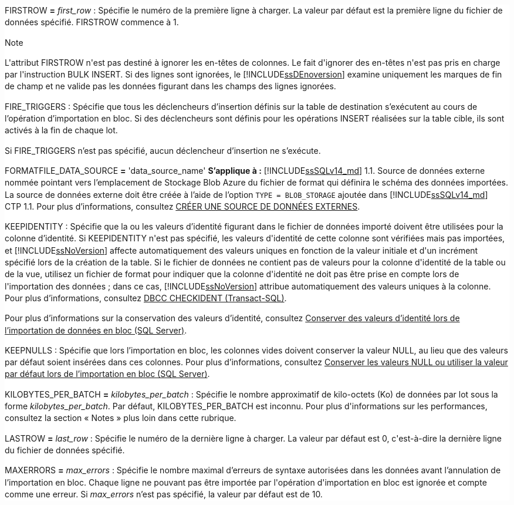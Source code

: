 FIRSTROW **=** _first_row_ : Spécifie le numéro de la première ligne à charger. La valeur par défaut est la première ligne du fichier de données spécifié. FIRSTROW commence à 1.

> [!NOTE]
> L'attribut FIRSTROW n'est pas destiné à ignorer les en-têtes de colonnes. Le fait d'ignorer des en-têtes n'est pas pris en charge par l'instruction BULK INSERT. Si des lignes sont ignorées, le [!INCLUDE[ssDEnoversion](../../includes/ssdenoversion-md.md)] examine uniquement les marques de fin de champ et ne valide pas les données figurant dans les champs des lignes ignorées.

FIRE_TRIGGERS : Spécifie que tous les déclencheurs d’insertion définis sur la table de destination s’exécutent au cours de l’opération d’importation en bloc. Si des déclencheurs sont définis pour les opérations INSERT réalisées sur la table cible, ils sont activés à la fin de chaque lot.

Si FIRE_TRIGGERS n’est pas spécifié, aucun déclencheur d’insertion ne s’exécute.

FORMATFILE_DATA_SOURCE **=** 'data_source_name' **S’applique à :**  [!INCLUDE[ssSQLv14_md](../../includes/sssqlv14-md.md)] 1.1.
Source de données externe nommée pointant vers l’emplacement de Stockage Blob Azure du fichier de format qui définira le schéma des données importées. La source de données externe doit être créée à l’aide de l’option `TYPE = BLOB_STORAGE` ajoutée dans [!INCLUDE[ssSQLv14_md](../../includes/sssqlv14-md.md)] CTP 1.1. Pour plus d’informations, consultez [CRÉER UNE SOURCE DE DONNÉES EXTERNES](../../t-sql/statements/create-external-data-source-transact-sql.md).

KEEPIDENTITY : Spécifie que la ou les valeurs d’identité figurant dans le fichier de données importé doivent être utilisées pour la colonne d’identité. Si KEEPIDENTITY n'est pas spécifié, les valeurs d'identité de cette colonne sont vérifiées mais pas importées, et [!INCLUDE[ssNoVersion](../../includes/ssnoversion-md.md)] affecte automatiquement des valeurs uniques en fonction de la valeur initiale et d'un incrément spécifié lors de la création de la table. Si le fichier de données ne contient pas de valeurs pour la colonne d'identité de la table ou de la vue, utilisez un fichier de format pour indiquer que la colonne d'identité ne doit pas être prise en compte lors de l'importation des données ; dans ce cas, [!INCLUDE[ssNoVersion](../../includes/ssnoversion-md.md)] attribue automatiquement des valeurs uniques à la colonne. Pour plus d’informations, consultez [DBCC CHECKIDENT &#40;Transact-SQL&#41;](../../t-sql/database-console-commands/dbcc-checkident-transact-sql.md).

Pour plus d’informations sur la conservation des valeurs d’identité, consultez [Conserver des valeurs d’identité lors de l’importation de données en bloc &#40;SQL Server&#41;](../../relational-databases/import-export/keep-identity-values-when-bulk-importing-data-sql-server.md).

KEEPNULLS : Spécifie que lors l’importation en bloc, les colonnes vides doivent conserver la valeur NULL, au lieu que des valeurs par défaut soient insérées dans ces colonnes. Pour plus d’informations, consultez [Conserver les valeurs NULL ou utiliser la valeur par défaut lors de l’importation en bloc &#40;SQL Server&#41;](../../relational-databases/import-export/keep-nulls-or-use-default-values-during-bulk-import-sql-server.md).

KILOBYTES_PER_BATCH **=** _kilobytes_per_batch_ : Spécifie le nombre approximatif de kilo-octets (Ko) de données par lot sous la forme *kilobytes_per_batch*. Par défaut, KILOBYTES_PER_BATCH est inconnu. Pour plus d'informations sur les performances, consultez la section « Notes » plus loin dans cette rubrique.

LASTROW **=** _last_row_ : Spécifie le numéro de la dernière ligne à charger. La valeur par défaut est 0, c'est-à-dire la dernière ligne du fichier de données spécifié.

MAXERRORS **=** _max_errors_ : Spécifie le nombre maximal d’erreurs de syntaxe autorisées dans les données avant l’annulation de l’importation en bloc. Chaque ligne ne pouvant pas être importée par l'opération d'importation en bloc est ignorée et compte comme une erreur. Si *max_errors* n’est pas spécifié, la valeur par défaut est de 10.
